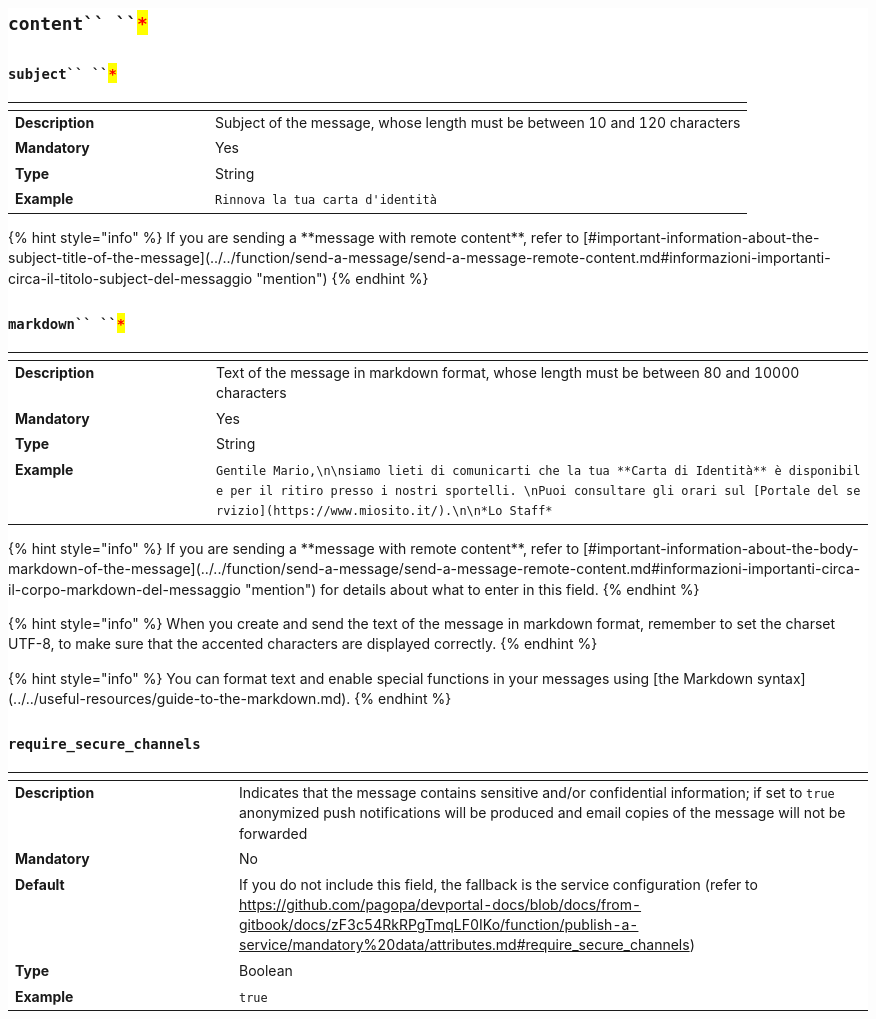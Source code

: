 ## **` content`` `` `**<mark style="color:red;">**`*`**</mark>

### **` subject`` `` `**<mark style="color:red;">**`*`**</mark>

<table data-header-hidden><thead><tr><th width="186"></th><th></th></tr></thead><tbody><tr><td><strong>Description</strong></td><td>Subject of the message, whose length must be between 10 and 120 characters</td></tr><tr><td><strong>Mandatory</strong></td><td>Yes</td></tr><tr><td><strong>Type</strong></td><td>String</td></tr><tr><td><strong>Example</strong></td><td><code>Rinnova la tua carta d'identità</code></td></tr></tbody></table>

{% hint style="info" %}
If you are sending a \*\*message with remote content\*\*, refer to \[#important-information-about-the-subject-title-of-the-message]\(../../function/send-a-message/send-a-message-remote-content.md#informazioni-importanti-circa-il-titolo-subject-del-messaggio "mention")
{% endhint %}

### **` markdown`` `` `**<mark style="color:red;">**`*`**</mark>

<table data-header-hidden><thead><tr><th width="187"></th><th></th></tr></thead><tbody><tr><td><strong>Description</strong></td><td>Text of the message in markdown format, whose length must be between 80 and 10000 characters</td></tr><tr><td><strong>Mandatory</strong></td><td>Yes</td></tr><tr><td><strong>Type</strong></td><td>String</td></tr><tr><td><strong>Example</strong></td><td><code>Gentile Mario,\n\nsiamo lieti di comunicarti che la tua **Carta di Identità** è disponibile per il ritiro presso i nostri sportelli. \nPuoi consultare gli orari sul [Portale del servizio](https://www.miosito.it/).\n\n*Lo Staff*</code></td></tr></tbody></table>

{% hint style="info" %}
If you are sending a \*\*message with remote content\*\*, refer to \[#important-information-about-the-body-markdown-of-the-message]\(../../function/send-a-message/send-a-message-remote-content.md#informazioni-importanti-circa-il-corpo-markdown-del-messaggio "mention") for details about what to enter in this field.
{% endhint %}

{% hint style="info" %}
When you create and send the text of the message in markdown format, remember to set the charset UTF-8, to make sure that the accented characters are displayed correctly.
{% endhint %}

{% hint style="info" %}
You can format text and enable special functions in your messages using \[the Markdown syntax]\(../../useful-resources/guide-to-the-markdown.md).
{% endhint %}

### **`require_secure_channels`**

<table data-header-hidden><thead><tr><th width="210"></th><th></th></tr></thead><tbody><tr><td><strong>Description</strong></td><td>Indicates that the message contains sensitive and/or confidential information; if set to <code>true</code> anonymized push notifications will be produced and email copies of the message will not be forwarded</td></tr><tr><td><strong>Mandatory</strong></td><td>No</td></tr><tr><td><strong>Default</strong></td><td>If you do not include this field, the fallback is the service configuration (refer to <a data-mention href="https://github.com/pagopa/devportal-docs/blob/docs/from-gitbook/docs/zF3c54RkRPgTmqLF0IKo/function/publish-a-service/mandatory%20data/attributes.md#require_secure_channels">https://github.com/pagopa/devportal-docs/blob/docs/from-gitbook/docs/zF3c54RkRPgTmqLF0IKo/function/publish-a-service/mandatory%20data/attributes.md#require_secure_channels</a>)</td></tr><tr><td><strong>Type</strong></td><td>Boolean</td></tr><tr><td><strong>Example</strong></td><td><code>true</code></td></tr></tbody></table>
